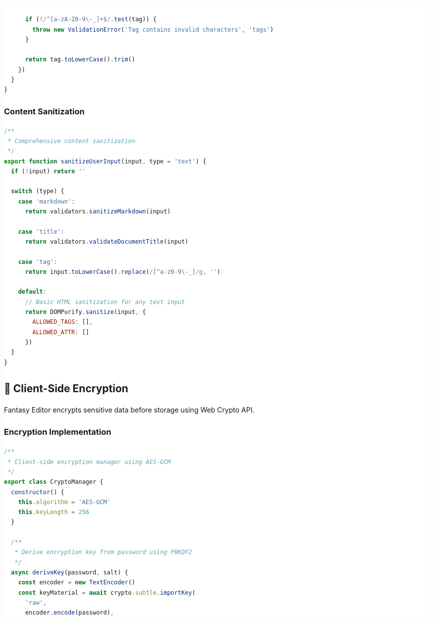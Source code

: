 ```javascript

      if (!/^[a-zA-Z0-9\-_]+$/.test(tag)) {
        throw new ValidationError('Tag contains invalid characters', 'tags')
      }

      return tag.toLowerCase().trim()
    })
  }
}
```

### Content Sanitization

```javascript
/**
 * Comprehensive content sanitization
 */
export function sanitizeUserInput(input, type = 'text') {
  if (!input) return ''

  switch (type) {
    case 'markdown':
      return validators.sanitizeMarkdown(input)

    case 'title':
      return validators.validateDocumentTitle(input)

    case 'tag':
      return input.toLowerCase().replace(/[^a-z0-9\-_]/g, '')

    default:
      // Basic HTML sanitization for any text input
      return DOMPurify.sanitize(input, {
        ALLOWED_TAGS: [],
        ALLOWED_ATTR: []
      })
  }
}
```

## 🔑 Client-Side Encryption

Fantasy Editor encrypts sensitive data before storage using Web Crypto API.

### Encryption Implementation

```javascript
/**
 * Client-side encryption manager using AES-GCM
 */
export class CryptoManager {
  constructor() {
    this.algorithm = 'AES-GCM'
    this.keyLength = 256
  }

  /**
   * Derive encryption key from password using PBKDF2
   */
  async deriveKey(password, salt) {
    const encoder = new TextEncoder()
    const keyMaterial = await crypto.subtle.importKey(
      'raw',
      encoder.encode(password),
```